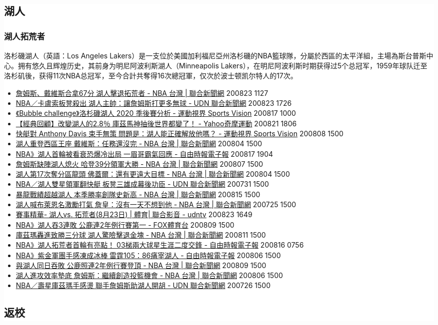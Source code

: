 ## 湖人

### 湖人拓荒者

洛杉磯湖人（英語：Los Angeles Lakers）是一支位於美國加利福尼亞州洛杉磯的NBA籃球隊，分屬於西區的太平洋組，主場為斯台普斯中心。拥有悠久且辉煌历史，其前身为明尼阿波利斯湖人（Minneapolis Lakers），在明尼阿波利斯时期获得过5个总冠军，1959年球队迁至洛杉矶後，获得11次NBA总冠军，至今合計共奪得16次總冠軍，仅次於波士顿凯尔特人的17次。
- [詹姆斯、戴維斯合拿67分 湖人擊退拓荒者 - NBA 台灣 | 聯合新聞網](https://nba.udn.com/nba/story/6780/4803487 "詹姆斯、戴維斯合拿67分 湖人擊退拓荒者 - NBA 台灣 | 聯合新聞網") 200823 1127
- [NBA／卡盧索板凳殺出 湖人主帥：讓詹姆斯打更多無球 - UDN 聯合新聞網](https://udn.com/news/story/7002/4804053 "NBA／卡盧索板凳殺出 湖人主帥：讓詹姆斯打更多無球 - UDN 聯合新聞網") 200823 1726
- [《Bubble challenge》洛杉磯湖人 2020 季後賽分析 - 運動視界 Sports Vision](https://www.sportsv.net/articles/76625 "《Bubble challenge》洛杉磯湖人 2020 季後賽分析 - 運動視界 Sports Vision") 200817 1000
- [【經典回顧】改變湖人的2.8％ 庫茲馬神抽後世界都變了！ - Yahoo奇摩運動](https://tw.sports.yahoo.com/news/%E7%B6%93%E5%85%B8%E5%9B%9E%E9%A1%A7-%E6%94%B9%E8%AE%8A%E6%B9%96%E4%BA%BA%E7%9A%842-8-%E5%BA%AB%E8%8C%B2%E9%A6%AC%E7%A5%9E%E6%8A%BD%E5%BE%8C%E4%B8%96%E7%95%8C%E9%83%BD%E8%AE%8A%E4%BA%86-100624258.html "【經典回顧】改變湖人的2.8％ 庫茲馬神抽後世界都變了！ - Yahoo奇摩運動") 200821 1806
- [快艇對 Anthony Davis 束手無策 問題是：湖人能正確解放他嗎？ - 運動視界 Sports Vision](https://www.sportsv.net/articles/76362 "快艇對 Anthony Davis 束手無策 問題是：湖人能正確解放他嗎？ - 運動視界 Sports Vision") 200808 1500
- [湖人重登西區王座 戴維斯：任務還沒完 - NBA 台灣 | 聯合新聞網](https://nba.udn.com/nba/story/6780/4754679 "湖人重登西區王座 戴維斯：任務還沒完 - NBA 台灣 | 聯合新聞網") 200804 1500
- [NBA》湖人首輪被看衰恐爆冷出局 一眉哥霸氣回應 - 自由時報電子報](https://sports.ltn.com.tw/news/breakingnews/3263116 "NBA》湖人首輪被看衰恐爆冷出局 一眉哥霸氣回應 - 自由時報電子報") 200817 1904
- [詹姆斯缺陣湖人熄火 哈登39分領軍大勝 - NBA 台灣 | 聯合新聞網](https://nba.udn.com/nba/story/6780/4763036 "詹姆斯缺陣湖人熄火 哈登39分領軍大勝 - NBA 台灣 | 聯合新聞網") 200807 1500
- [湖人第17次奪分區龍頭 佛蓋爾：還有更遠大目標 - NBA 台灣 | 聯合新聞網](https://nba.udn.com/nba/story/6780/4754758 "湖人第17次奪分區龍頭 佛蓋爾：還有更遠大目標 - NBA 台灣 | 聯合新聞網") 200804 1500
- [NBA／湖人雙星領軍翻快艇 板凳三雄成幕後功臣 - UDN 聯合新聞網](https://udn.com/news/story/7002/4745400 "NBA／湖人雙星領軍翻快艇 板凳三雄成幕後功臣 - UDN 聯合新聞網") 200731 1500
- [暴龍戰績超越湖人 本季勝率創隊史新高 - NBA 台灣 | 聯合新聞網](https://nba.udn.com/nba/story/6780/4783569 "暴龍戰績超越湖人 本季勝率創隊史新高 - NBA 台灣 | 聯合新聞網") 200815 1500
- [湖人喊布萊恩名激勵打氣 詹皇：沒有一天不想到他 - NBA 台灣 | 聯合新聞網](https://nba.udn.com/nba/story/6780/4729893 "湖人喊布萊恩名激勵打氣 詹皇：沒有一天不想到他 - NBA 台灣 | 聯合新聞網") 200725 1500
- [賽事精華- 湖人vs. 拓荒者(8月23日) | 體育| 聯合影音 - udntv](https://video.udn.com/news/1184748 "賽事精華- 湖人vs. 拓荒者(8月23日) | 體育| 聯合影音 - udntv") 200823 1649
- [NBA》湖人吞3連敗 公鹿連2年例行賽第一 - FOX體育台](https://www.foxsports.com.tw/basketball/nba/937061/nba%E3%80%8B%E6%B9%96%E4%BA%BA%E5%90%9E3%E9%80%A3%E6%95%97-%E5%85%AC%E9%B9%BF%E9%80%A32%E5%B9%B4%E4%BE%8B%E8%A1%8C%E8%B3%BD%E7%AC%AC%E4%B8%80/ "NBA》湖人吞3連敗 公鹿連2年例行賽第一 - FOX體育台") 200809 1500
- [庫茲瑪轟進致勝三分球 湖人驚險擊退金塊 - NBA 台灣 | 聯合新聞網](https://nba.udn.com/nba/story/6780/4772569 "庫茲瑪轟進致勝三分球 湖人驚險擊退金塊 - NBA 台灣 | 聯合新聞網") 200811 1500
- [NBA》湖人拓荒者首輪有亮點！ 03梯兩大球星生涯二度交鋒 - 自由時報電子報](https://sports.ltn.com.tw/news/breakingnews/3261714 "NBA》湖人拓荒者首輪有亮點！ 03梯兩大球星生涯二度交鋒 - 自由時報電子報") 200816 0756
- [NBA》紫金軍團手感凍成冰棒 雷霆105：86痛宰湖人 - 自由時報電子報](https://sports.ltn.com.tw/news/breakingnews/3251502 "NBA》紫金軍團手感凍成冰棒 雷霆105：86痛宰湖人 - 自由時報電子報") 200806 1500
- [與湖人同日吞敗 公鹿照連2年例行賽登頂 - NBA 台灣 | 聯合新聞網](https://nba.udn.com/nba/story/6780/4767642 "與湖人同日吞敗 公鹿照連2年例行賽登頂 - NBA 台灣 | 聯合新聞網") 200809 1500
- [湖人進攻效率墊底 詹姆斯：繼續創造投籃機會 - NBA 台灣 | 聯合新聞網](https://nba.udn.com/nba/story/6780/4761100 "湖人進攻效率墊底 詹姆斯：繼續創造投籃機會 - NBA 台灣 | 聯合新聞網") 200806 1500
- [NBA／壽星庫茲瑪手感燙 聯手詹姆斯助湖人開胡 - UDN 聯合新聞網](https://udn.com/news/story/7002/4731450 "NBA／壽星庫茲瑪手感燙 聯手詹姆斯助湖人開胡 - UDN 聯合新聞網") 200726 1500

## 返校
